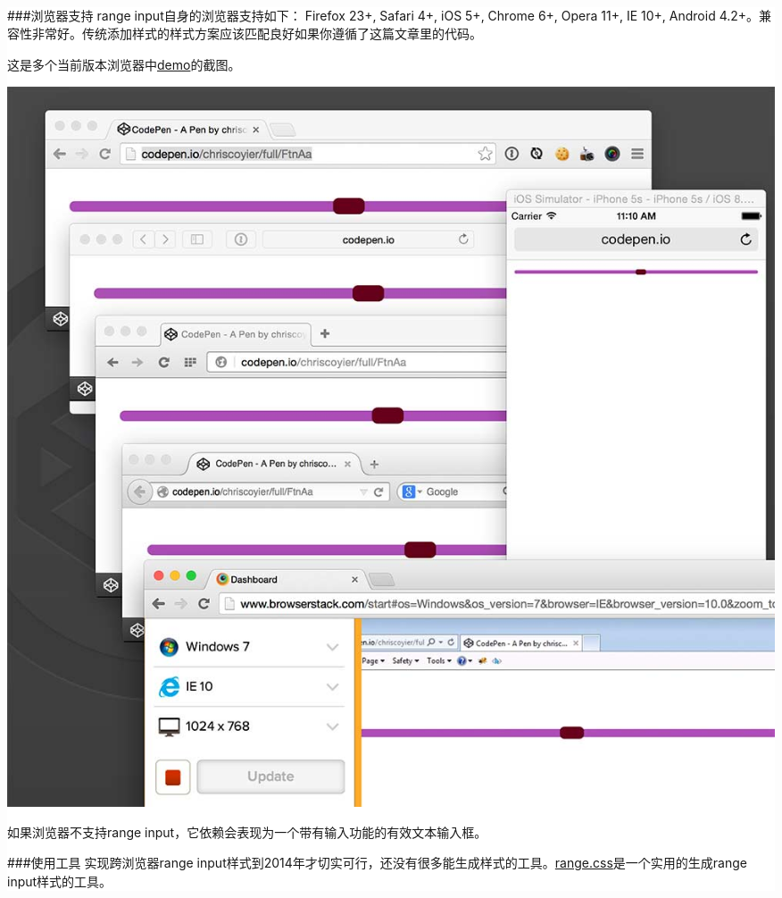 ###浏览器支持
range input自身的浏览器支持如下： Firefox 23+, Safari 4+, iOS 5+, Chrome 6+, Opera 11+, IE 10+, Android 4.2+。兼容性非常好。传统添加样式的样式方案应该匹配良好如果你遵循了这篇文章里的代码。

这是多个当前版本浏览器中[demo](http://codepen.io/chriscoyier/pen/FtnAa)的截图。

![](images/styled-inputs-cross-browser.jpg)

<iframe id="cp_embed_FtnAa" src="http://codepen.io/chriscoyier/embed/FtnAa?height=157&theme-id=1&slug-hash=FtnAa&default-tab=result&user=chriscoyier#0" scrolling="no" frameborder="0" height="157" allowtransparency="true" allowfullscreen="true" class="cp_embed_iframe undefined" style="width: 100%; overflow: hidden;"></iframe>

如果浏览器不支持range input，它依赖会表现为一个带有输入功能的有效文本输入框。

###使用工具
实现跨浏览器range input样式到2014年才切实可行，还没有很多能生成样式的工具。[range.css](http://danielstern.ca/range.css?ref=css-tricks)是一个实用的生成range input样式的工具。
